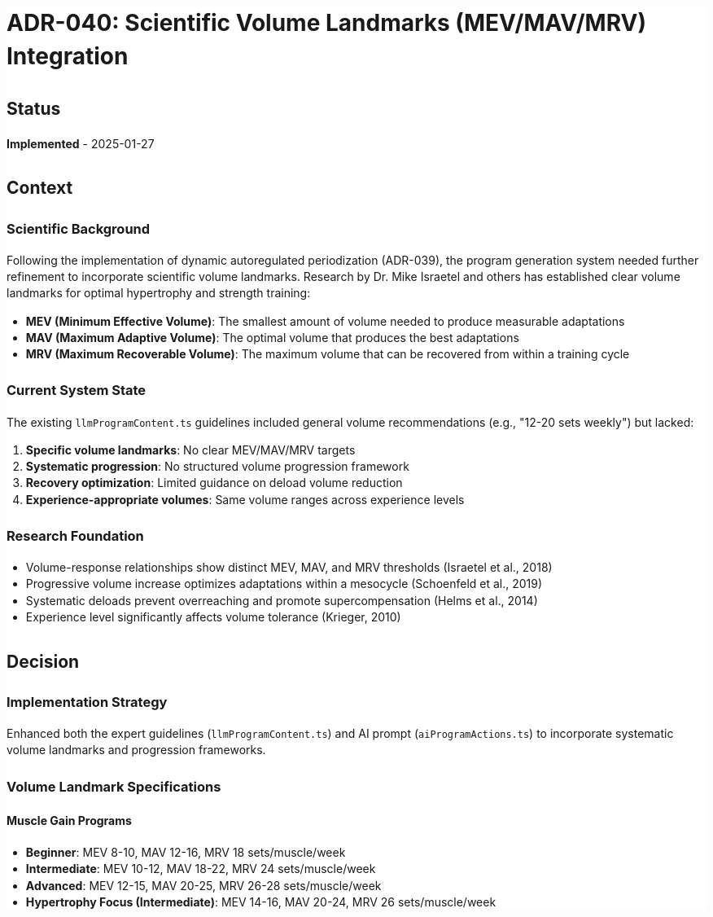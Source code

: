 # ADR-040: Scientific Volume Landmarks (MEV/MAV/MRV) Integration

## Status
**Implemented** - 2025-01-27

## Context

### Scientific Background
Following the implementation of dynamic autoregulated periodization (ADR-039), the program generation system needed further refinement to incorporate scientific volume landmarks. Research by Dr. Mike Israetel and others has established clear volume landmarks for optimal hypertrophy and strength training:

- **MEV (Minimum Effective Volume)**: The smallest amount of volume needed to produce measurable adaptations
- **MAV (Maximum Adaptive Volume)**: The optimal volume that produces the best adaptations 
- **MRV (Maximum Recoverable Volume)**: The maximum volume that can be recovered from within a training cycle

### Current System State
The existing `llmProgramContent.ts` guidelines included general volume recommendations (e.g., "12-20 sets weekly") but lacked:
1. **Specific volume landmarks**: No clear MEV/MAV/MRV targets
2. **Systematic progression**: No structured volume progression framework
3. **Recovery optimization**: Limited guidance on deload volume reduction
4. **Experience-appropriate volumes**: Same volume ranges across experience levels

### Research Foundation
- Volume-response relationships show distinct MEV, MAV, and MRV thresholds (Israetel et al., 2018)
- Progressive volume increase optimizes adaptations within a mesocycle (Schoenfeld et al., 2019)
- Systematic deloads prevent overreaching and promote supercompensation (Helms et al., 2014)
- Experience level significantly affects volume tolerance (Krieger, 2010)

## Decision

### Implementation Strategy
Enhanced both the expert guidelines (`llmProgramContent.ts`) and AI prompt (`aiProgramActions.ts`) to incorporate systematic volume landmarks and progression frameworks.

### Volume Landmark Specifications

#### Muscle Gain Programs
- **Beginner**: MEV 8-10, MAV 12-16, MRV 18 sets/muscle/week
- **Intermediate**: MEV 10-12, MAV 18-22, MRV 24 sets/muscle/week  
- **Advanced**: MEV 12-15, MAV 20-25, MRV 26-28 sets/muscle/week
- **Hypertrophy Focus (Intermediate)**: MEV 14-16, MAV 20-24, MRV 26 sets/muscle/week
